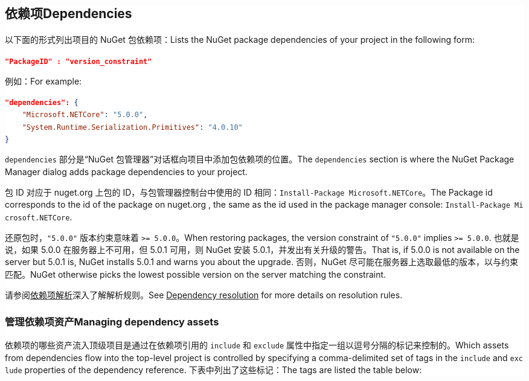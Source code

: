 ## <a name="dependencies"></a><span data-ttu-id="8b2af-109">依赖项</span><span class="sxs-lookup"><span data-stu-id="8b2af-109">Dependencies</span></span>

<span data-ttu-id="8b2af-110">以下面的形式列出项目的 NuGet 包依赖项：</span><span class="sxs-lookup"><span data-stu-id="8b2af-110">Lists the NuGet package dependencies of your project in the following form:</span></span>

```json
"PackageID" : "version_constraint"
```

<span data-ttu-id="8b2af-111">例如：</span><span class="sxs-lookup"><span data-stu-id="8b2af-111">For example:</span></span>

```json
"dependencies": {
    "Microsoft.NETCore": "5.0.0",
    "System.Runtime.Serialization.Primitives": "4.0.10"
}
```

<span data-ttu-id="8b2af-112">`dependencies` 部分是“NuGet 包管理器”对话框向项目中添加包依赖项的位置。</span><span class="sxs-lookup"><span data-stu-id="8b2af-112">The `dependencies` section is where the NuGet Package Manager dialog adds package dependencies to your project.</span></span>

<span data-ttu-id="8b2af-113">包 ID 对应于 nuget.org 上包的 ID，与包管理器控制台中使用的 ID 相同：`Install-Package Microsoft.NETCore`。</span><span class="sxs-lookup"><span data-stu-id="8b2af-113">The Package id corresponds to the id of the package on nuget.org , the same as the id used in the package manager console: `Install-Package Microsoft.NETCore`.</span></span>

<span data-ttu-id="8b2af-114">还原包时，`"5.0.0"` 版本约束意味着 `>= 5.0.0`。</span><span class="sxs-lookup"><span data-stu-id="8b2af-114">When restoring packages, the version constraint of `"5.0.0"` implies `>= 5.0.0`.</span></span> <span data-ttu-id="8b2af-115">也就是说，如果 5.0.0 在服务器上不可用，但 5.0.1 可用，则 NuGet 安装 5.0.1，并发出有关升级的警告。</span><span class="sxs-lookup"><span data-stu-id="8b2af-115">That is, if 5.0.0 is not available on the server but 5.0.1 is, NuGet installs  5.0.1 and warns you about the upgrade.</span></span> <span data-ttu-id="8b2af-116">否则，NuGet 尽可能在服务器上选取最低的版本，以与约束匹配。</span><span class="sxs-lookup"><span data-stu-id="8b2af-116">NuGet otherwise picks the lowest possible version on the server matching the constraint.</span></span>

<span data-ttu-id="8b2af-117">请参阅[依赖项解析](../concepts/dependency-resolution.md)深入了解解析规则。</span><span class="sxs-lookup"><span data-stu-id="8b2af-117">See [Dependency resolution](../concepts/dependency-resolution.md) for more details on resolution rules.</span></span>

### <a name="managing-dependency-assets"></a><span data-ttu-id="8b2af-118">管理依赖项资产</span><span class="sxs-lookup"><span data-stu-id="8b2af-118">Managing dependency assets</span></span>

<span data-ttu-id="8b2af-119">依赖项的哪些资产流入顶级项目是通过在依赖项引用的 `include` 和 `exclude` 属性中指定一组以逗号分隔的标记来控制的。</span><span class="sxs-lookup"><span data-stu-id="8b2af-119">Which assets from dependencies flow into the top-level project is controlled by specifying a comma-delimited set of tags in the `include` and `exclude` properties of the dependency reference.</span></span> <span data-ttu-id="8b2af-120">下表中列出了这些标记：</span><span class="sxs-lookup"><span data-stu-id="8b2af-120">The tags are listed the table below:</span></span>

